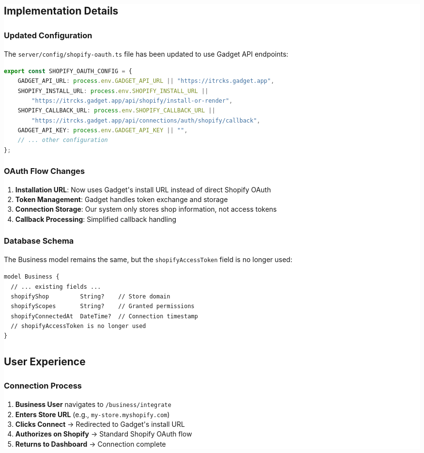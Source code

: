 ## Implementation Details

### Updated Configuration

The `server/config/shopify-oauth.ts` file has been updated to use Gadget API
endpoints:

```typescript
export const SHOPIFY_OAUTH_CONFIG = {
    GADGET_API_URL: process.env.GADGET_API_URL || "https://itrcks.gadget.app",
    SHOPIFY_INSTALL_URL: process.env.SHOPIFY_INSTALL_URL ||
        "https://itrcks.gadget.app/api/shopify/install-or-render",
    SHOPIFY_CALLBACK_URL: process.env.SHOPIFY_CALLBACK_URL ||
        "https://itrcks.gadget.app/api/connections/auth/shopify/callback",
    GADGET_API_KEY: process.env.GADGET_API_KEY || "",
    // ... other configuration
};
```

### OAuth Flow Changes

1. **Installation URL**: Now uses Gadget's install URL instead of direct Shopify
   OAuth
2. **Token Management**: Gadget handles token exchange and storage
3. **Connection Storage**: Our system only stores shop information, not access
   tokens
4. **Callback Processing**: Simplified callback handling

### Database Schema

The Business model remains the same, but the `shopifyAccessToken` field is no
longer used:

```prisma
model Business {
  // ... existing fields ...
  shopifyShop         String?    // Store domain
  shopifyScopes       String?    // Granted permissions
  shopifyConnectedAt  DateTime?  // Connection timestamp
  // shopifyAccessToken is no longer used
}
```

## User Experience

### Connection Process

1. **Business User** navigates to `/business/integrate`
2. **Enters Store URL** (e.g., `my-store.myshopify.com`)
3. **Clicks Connect** → Redirected to Gadget's install URL
4. **Authorizes on Shopify** → Standard Shopify OAuth flow
5. **Returns to Dashboard** → Connection complete
